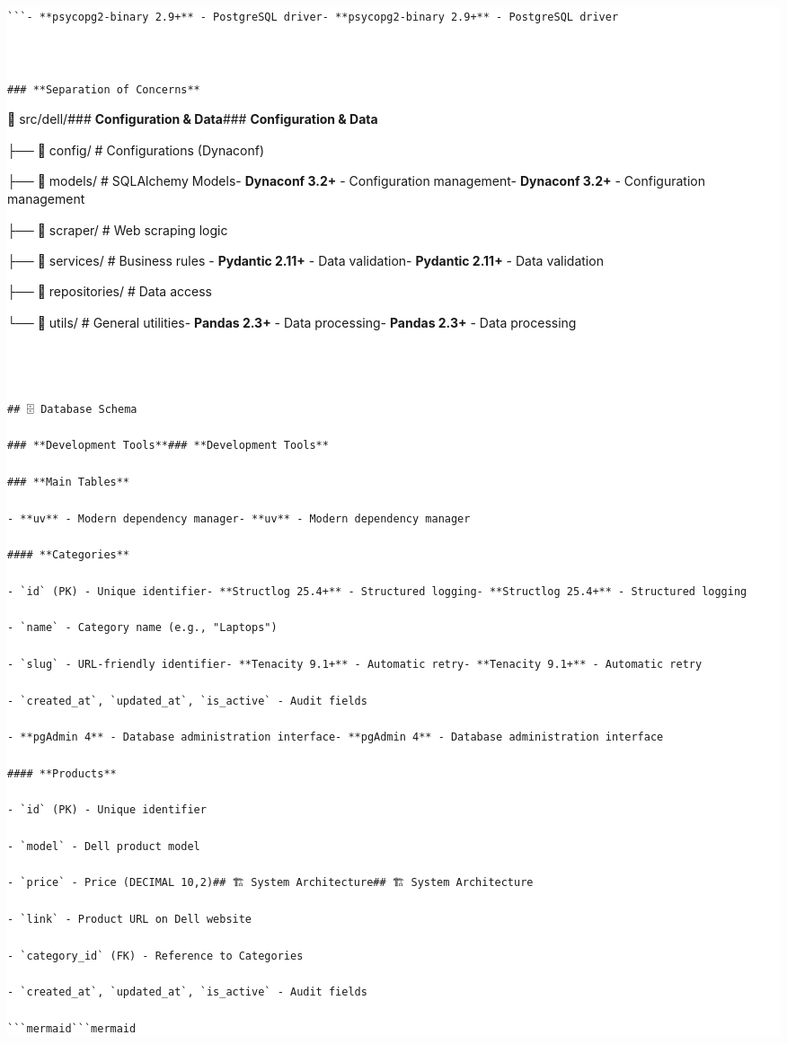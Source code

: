 ```mermaid
```- **psycopg2-binary 2.9+** - PostgreSQL driver- **psycopg2-binary 2.9+** - PostgreSQL driver



### **Separation of Concerns**

```

📁 src/dell/### **Configuration & Data**### **Configuration & Data**

├── 📂 config/          # Configurations (Dynaconf)

├── 📂 models/          # SQLAlchemy Models- **Dynaconf 3.2+** - Configuration management- **Dynaconf 3.2+** - Configuration management

├── 📂 scraper/         # Web scraping logic

├── 📂 services/        # Business rules  - **Pydantic 2.11+** - Data validation- **Pydantic 2.11+** - Data validation

├── 📂 repositories/    # Data access

└── 📂 utils/           # General utilities- **Pandas 2.3+** - Data processing- **Pandas 2.3+** - Data processing

```



## 🗄️ Database Schema

### **Development Tools**### **Development Tools**

### **Main Tables**

- **uv** - Modern dependency manager- **uv** - Modern dependency manager

#### **Categories**

- `id` (PK) - Unique identifier- **Structlog 25.4+** - Structured logging- **Structlog 25.4+** - Structured logging

- `name` - Category name (e.g., "Laptops")

- `slug` - URL-friendly identifier- **Tenacity 9.1+** - Automatic retry- **Tenacity 9.1+** - Automatic retry

- `created_at`, `updated_at`, `is_active` - Audit fields

- **pgAdmin 4** - Database administration interface- **pgAdmin 4** - Database administration interface

#### **Products**  

- `id` (PK) - Unique identifier

- `model` - Dell product model

- `price` - Price (DECIMAL 10,2)## 🏗️ System Architecture## 🏗️ System Architecture

- `link` - Product URL on Dell website

- `category_id` (FK) - Reference to Categories

- `created_at`, `updated_at`, `is_active` - Audit fields

```mermaid```mermaid
```